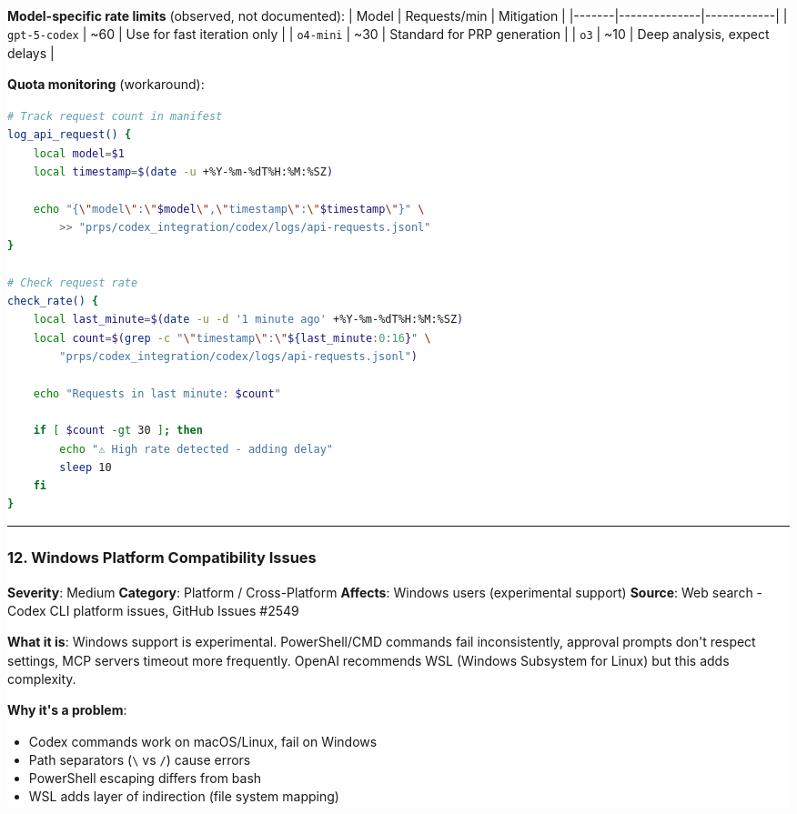 **Model-specific rate limits** (observed, not documented):
| Model | Requests/min | Mitigation |
|-------|--------------|------------|
| `gpt-5-codex` | ~60 | Use for fast iteration only |
| `o4-mini` | ~30 | Standard for PRP generation |
| `o3` | ~10 | Deep analysis, expect delays |

**Quota monitoring** (workaround):
```bash
# Track request count in manifest
log_api_request() {
    local model=$1
    local timestamp=$(date -u +%Y-%m-%dT%H:%M:%SZ)

    echo "{\"model\":\"$model\",\"timestamp\":\"$timestamp\"}" \
        >> "prps/codex_integration/codex/logs/api-requests.jsonl"
}

# Check request rate
check_rate() {
    local last_minute=$(date -u -d '1 minute ago' +%Y-%m-%dT%H:%M:%SZ)
    local count=$(grep -c "\"timestamp\":\"${last_minute:0:16}" \
        "prps/codex_integration/codex/logs/api-requests.jsonl")

    echo "Requests in last minute: $count"

    if [ $count -gt 30 ]; then
        echo "⚠️ High rate detected - adding delay"
        sleep 10
    fi
}
```

---

### 12. Windows Platform Compatibility Issues

**Severity**: Medium
**Category**: Platform / Cross-Platform
**Affects**: Windows users (experimental support)
**Source**: Web search - Codex CLI platform issues, GitHub Issues #2549

**What it is**:
Windows support is experimental. PowerShell/CMD commands fail inconsistently, approval prompts don't respect settings, MCP servers timeout more frequently. OpenAI recommends WSL (Windows Subsystem for Linux) but this adds complexity.

**Why it's a problem**:
- Codex commands work on macOS/Linux, fail on Windows
- Path separators (`\` vs `/`) cause errors
- PowerShell escaping differs from bash
- WSL adds layer of indirection (file system mapping)
